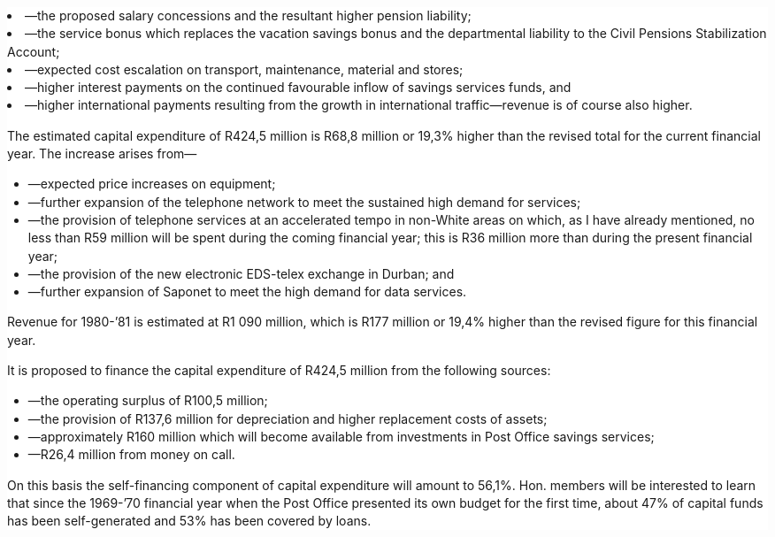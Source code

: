 <li>&#x2014;the proposed salary concessions and the resultant higher pension liability;</li>

<li>&#x2014;the service bonus which replaces the vacation savings bonus and the departmental liability to the Civil Pensions Stabilization Account;</li>

<li>&#x2014;expected cost escalation on transport, maintenance, material and stores;</li>

<li>&#x2014;higher interest payments on the continued favourable inflow of savings services funds, and</li>

<li>&#x2014;higher international payments resulting from the growth in international <span class="col_2901-2902" refersTo="page_1469"/>traffic&#x2014;revenue is of course also higher.</li>

</ul>

<p>The estimated capital expenditure of R424,5 million is R68,8 million or 19,3% higher than the revised total for the current financial year. The increase arises from&#x2014;</p>

<ul>

<li>&#x2014;expected price increases on equipment;</li>

<li>&#x2014;further expansion of the telephone network to meet the sustained high demand for services;</li>

<li>&#x2014;the provision of telephone services at an accelerated tempo in non-White areas on which, as I have already mentioned, no less than R59 million will be spent during the coming financial year; this is R36 million more than during the present financial year;</li>

<li>&#x2014;the provision of the new electronic EDS-telex exchange in Durban; and</li>

<li>&#x2014;further expansion of Saponet to meet the high demand for data services.</li>

</ul>

<p>Revenue for 1980-&#x2019;81 is estimated at R1 090 million, which is R177 million or 19,4% higher than the revised figure for this financial year.</p>

<p>It is proposed to finance the capital expenditure of R424,5 million from the following sources:</p>

<ul>

<li>&#x2014;the operating surplus of R100,5 million;</li>

<li>&#x2014;the provision of R137,6 million for depreciation and higher replacement costs of assets;</li>

<li>&#x2014;approximately R160 million which will become available from investments in Post Office savings services;</li>

<li>&#x2014;R26,4 million from money on call.</li>

</ul>

<p>On this basis the self-financing component of capital expenditure will amount to 56,1%. Hon. members will be interested to learn that since the 1969-&#x2019;70 financial year when the Post Office presented its own budget for the first time, about 47% of capital funds has been self-generated and 53% has been covered by loans.</p>

</debateSection>
